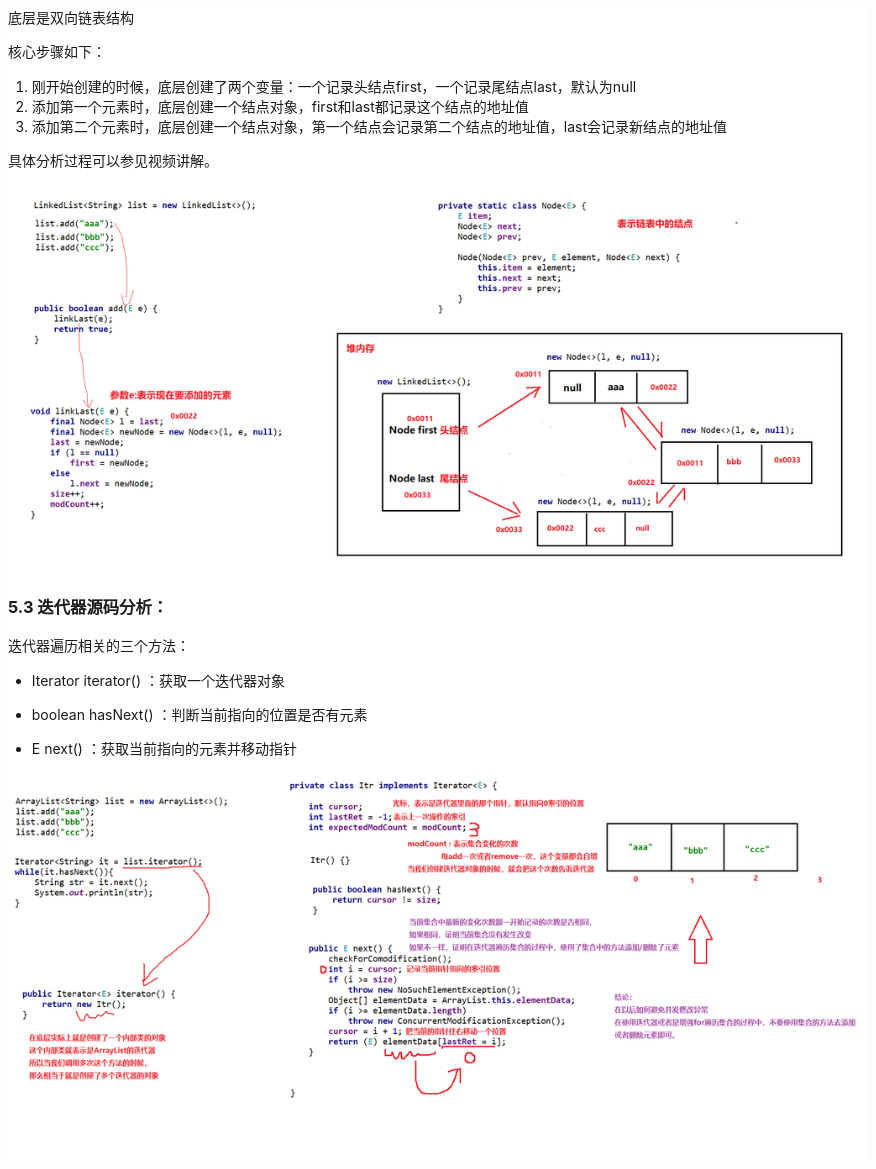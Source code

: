 底层是双向链表结构

核心步骤如下：

1. 刚开始创建的时候，底层创建了两个变量：一个记录头结点first，一个记录尾结点last，默认为null
2. 添加第一个元素时，底层创建一个结点对象，first和last都记录这个结点的地址值
3. 添加第二个元素时，底层创建一个结点对象，第一个结点会记录第二个结点的地址值，last会记录新结点的地址值

具体分析过程可以参见视频讲解。

![LinkedList源码分析](./images/%E9%9B%86%E5%90%88/LinkedList%E6%BA%90%E7%A0%81%E5%88%86%E6%9E%90.png)

### 5.3 迭代器源码分析：

迭代器遍历相关的三个方法：

* Iterator<E> iterator()  ：获取一个迭代器对象

* boolean hasNext()       ：判断当前指向的位置是否有元素

* E next()                ：获取当前指向的元素并移动指针


![迭代器源码分析](./images/%E9%9B%86%E5%90%88/%E8%BF%AD%E4%BB%A3%E5%99%A8%E6%BA%90%E7%A0%81%E5%88%86%E6%9E%90.png)
